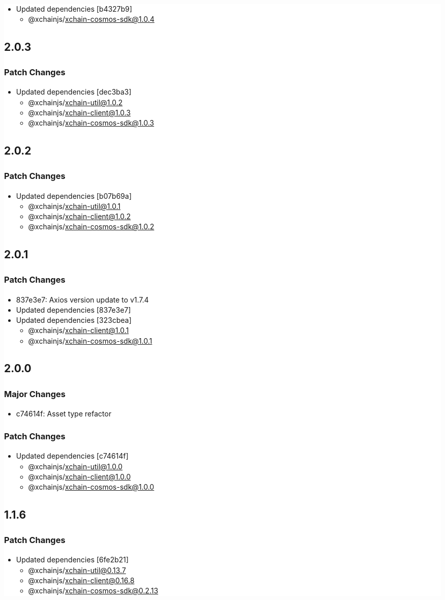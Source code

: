 - Updated dependencies [b4327b9]
  - @xchainjs/xchain-cosmos-sdk@1.0.4

## 2.0.3

### Patch Changes

- Updated dependencies [dec3ba3]
  - @xchainjs/xchain-util@1.0.2
  - @xchainjs/xchain-client@1.0.3
  - @xchainjs/xchain-cosmos-sdk@1.0.3

## 2.0.2

### Patch Changes

- Updated dependencies [b07b69a]
  - @xchainjs/xchain-util@1.0.1
  - @xchainjs/xchain-client@1.0.2
  - @xchainjs/xchain-cosmos-sdk@1.0.2

## 2.0.1

### Patch Changes

- 837e3e7: Axios version update to v1.7.4
- Updated dependencies [837e3e7]
- Updated dependencies [323cbea]
  - @xchainjs/xchain-client@1.0.1
  - @xchainjs/xchain-cosmos-sdk@1.0.1

## 2.0.0

### Major Changes

- c74614f: Asset type refactor

### Patch Changes

- Updated dependencies [c74614f]
  - @xchainjs/xchain-util@1.0.0
  - @xchainjs/xchain-client@1.0.0
  - @xchainjs/xchain-cosmos-sdk@1.0.0

## 1.1.6

### Patch Changes

- Updated dependencies [6fe2b21]
  - @xchainjs/xchain-util@0.13.7
  - @xchainjs/xchain-client@0.16.8
  - @xchainjs/xchain-cosmos-sdk@0.2.13

